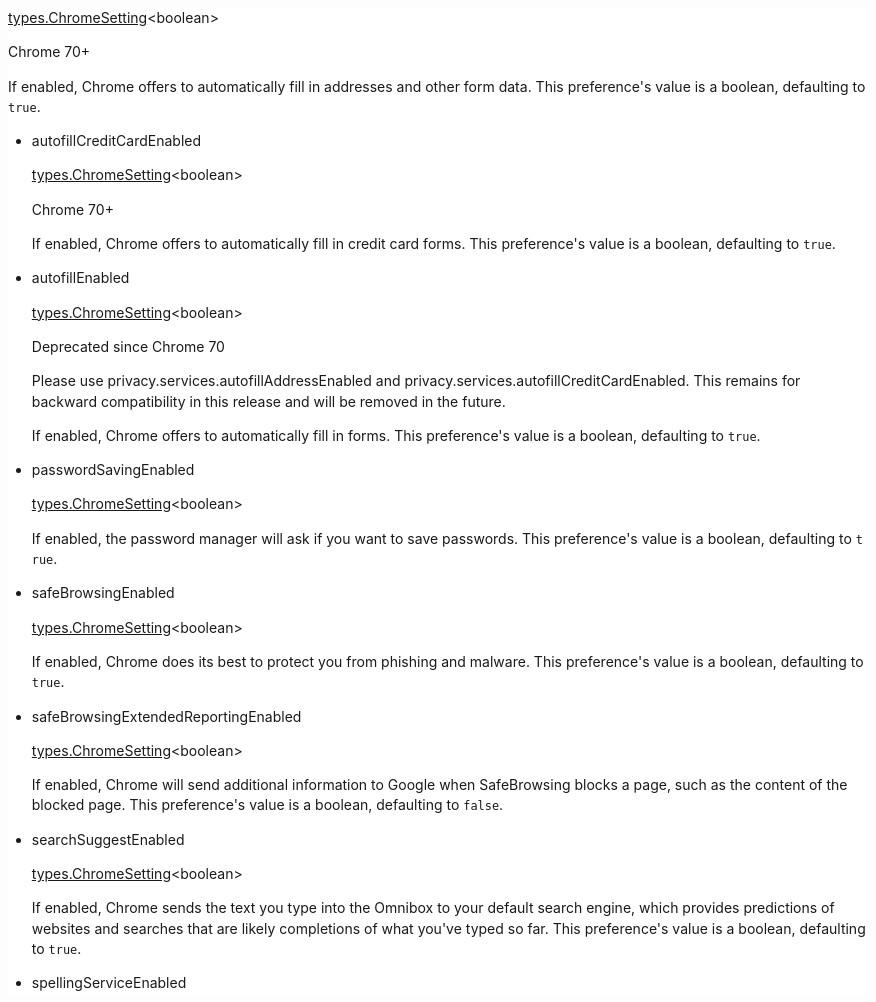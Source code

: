   [types.ChromeSetting](https://developer.chrome.com/docs/extensions/reference/types/#type-ChromeSetting)&lt;boolean&gt;
  
  Chrome 70+
  
  If enabled, Chrome offers to automatically fill in addresses and other form data. This preference's value is a boolean, defaulting to `true`.
- autofillCreditCardEnabled
  
  [types.ChromeSetting](https://developer.chrome.com/docs/extensions/reference/types/#type-ChromeSetting)&lt;boolean&gt;
  
  Chrome 70+
  
  If enabled, Chrome offers to automatically fill in credit card forms. This preference's value is a boolean, defaulting to `true`.
- autofillEnabled
  
  [types.ChromeSetting](https://developer.chrome.com/docs/extensions/reference/types/#type-ChromeSetting)&lt;boolean&gt;
  
  Deprecated since Chrome 70
  
  Please use privacy.services.autofillAddressEnabled and privacy.services.autofillCreditCardEnabled. This remains for backward compatibility in this release and will be removed in the future.
  
  If enabled, Chrome offers to automatically fill in forms. This preference's value is a boolean, defaulting to `true`.
- passwordSavingEnabled
  
  [types.ChromeSetting](https://developer.chrome.com/docs/extensions/reference/types/#type-ChromeSetting)&lt;boolean&gt;
  
  If enabled, the password manager will ask if you want to save passwords. This preference's value is a boolean, defaulting to `true`.
- safeBrowsingEnabled
  
  [types.ChromeSetting](https://developer.chrome.com/docs/extensions/reference/types/#type-ChromeSetting)&lt;boolean&gt;
  
  If enabled, Chrome does its best to protect you from phishing and malware. This preference's value is a boolean, defaulting to `true`.
- safeBrowsingExtendedReportingEnabled
  
  [types.ChromeSetting](https://developer.chrome.com/docs/extensions/reference/types/#type-ChromeSetting)&lt;boolean&gt;
  
  If enabled, Chrome will send additional information to Google when SafeBrowsing blocks a page, such as the content of the blocked page. This preference's value is a boolean, defaulting to `false`.
- searchSuggestEnabled
  
  [types.ChromeSetting](https://developer.chrome.com/docs/extensions/reference/types/#type-ChromeSetting)&lt;boolean&gt;
  
  If enabled, Chrome sends the text you type into the Omnibox to your default search engine, which provides predictions of websites and searches that are likely completions of what you've typed so far. This preference's value is a boolean, defaulting to `true`.
- spellingServiceEnabled
  